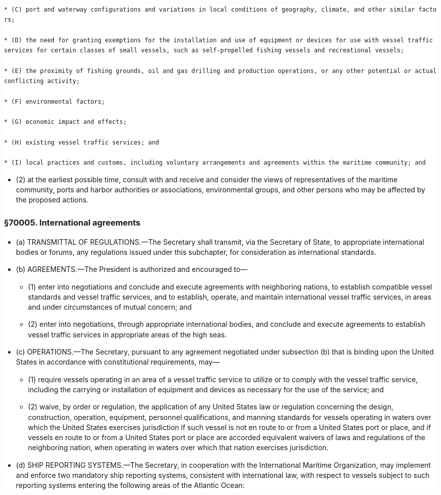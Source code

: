     * (C) port and waterway configurations and variations in local conditions of geography, climate, and other similar factors;

    * (D) the need for granting exemptions for the installation and use of equipment or devices for use with vessel traffic services for certain classes of small vessels, such as self-propelled fishing vessels and recreational vessels;

    * (E) the proximity of fishing grounds, oil and gas drilling and production operations, or any other potential or actual conflicting activity;

    * (F) environmental factors;

    * (G) economic impact and effects;

    * (H) existing vessel traffic services; and

    * (I) local practices and customs, including voluntary arrangements and agreements within the maritime community; and


  * (2) at the earliest possible time, consult with and receive and consider the views of representatives of the maritime community, ports and harbor authorities or associations, environmental groups, and other persons who may be affected by the proposed actions.

### §70005. International agreements
* (a) TRANSMITTAL OF REGULATIONS.—The Secretary shall transmit, via the Secretary of State, to appropriate international bodies or forums, any regulations issued under this subchapter, for consideration as international standards.

* (b) AGREEMENTS.—The President is authorized and encouraged to—

  * (1) enter into negotiations and conclude and execute agreements with neighboring nations, to establish compatible vessel standards and vessel traffic services, and to establish, operate, and maintain international vessel traffic services, in areas and under circumstances of mutual concern; and

  * (2) enter into negotiations, through appropriate international bodies, and conclude and execute agreements to establish vessel traffic services in appropriate areas of the high seas.


* (c) OPERATIONS.—The Secretary, pursuant to any agreement negotiated under subsection (b) that is binding upon the United States in accordance with constitutional requirements, may—

  * (1) require vessels operating in an area of a vessel traffic service to utilize or to comply with the vessel traffic service, including the carrying or installation of equipment and devices as necessary for the use of the service; and

  * (2) waive, by order or regulation, the application of any United States law or regulation concerning the design, construction, operation, equipment, personnel qualifications, and manning standards for vessels operating in waters over which the United States exercises jurisdiction if such vessel is not en route to or from a United States port or place, and if vessels en route to or from a United States port or place are accorded equivalent waivers of laws and regulations of the neighboring nation, when operating in waters over which that nation exercises jurisdiction.


* (d) SHIP REPORTING SYSTEMS.—The Secretary, in cooperation with the International Maritime Organization, may implement and enforce two mandatory ship reporting systems, consistent with international law, with respect to vessels subject to such reporting systems entering the following areas of the Atlantic Ocean:
